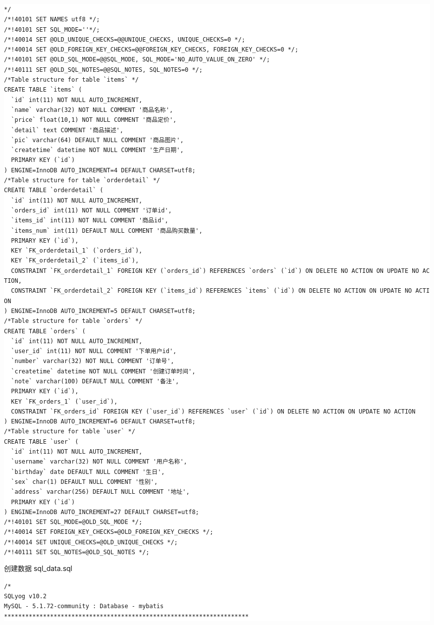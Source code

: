     */
    /*!40101 SET NAMES utf8 */;
    /*!40101 SET SQL_MODE=''*/;
    /*!40014 SET @OLD_UNIQUE_CHECKS=@@UNIQUE_CHECKS, UNIQUE_CHECKS=0 */;
    /*!40014 SET @OLD_FOREIGN_KEY_CHECKS=@@FOREIGN_KEY_CHECKS, FOREIGN_KEY_CHECKS=0 */;
    /*!40101 SET @OLD_SQL_MODE=@@SQL_MODE, SQL_MODE='NO_AUTO_VALUE_ON_ZERO' */;
    /*!40111 SET @OLD_SQL_NOTES=@@SQL_NOTES, SQL_NOTES=0 */;
    /*Table structure for table `items` */
    CREATE TABLE `items` (
      `id` int(11) NOT NULL AUTO_INCREMENT,
      `name` varchar(32) NOT NULL COMMENT '商品名称',
      `price` float(10,1) NOT NULL COMMENT '商品定价',
      `detail` text COMMENT '商品描述',
      `pic` varchar(64) DEFAULT NULL COMMENT '商品图片',
      `createtime` datetime NOT NULL COMMENT '生产日期',
      PRIMARY KEY (`id`)
    ) ENGINE=InnoDB AUTO_INCREMENT=4 DEFAULT CHARSET=utf8;
    /*Table structure for table `orderdetail` */
    CREATE TABLE `orderdetail` (
      `id` int(11) NOT NULL AUTO_INCREMENT,
      `orders_id` int(11) NOT NULL COMMENT '订单id',
      `items_id` int(11) NOT NULL COMMENT '商品id',
      `items_num` int(11) DEFAULT NULL COMMENT '商品购买数量',
      PRIMARY KEY (`id`),
      KEY `FK_orderdetail_1` (`orders_id`),
      KEY `FK_orderdetail_2` (`items_id`),
      CONSTRAINT `FK_orderdetail_1` FOREIGN KEY (`orders_id`) REFERENCES `orders` (`id`) ON DELETE NO ACTION ON UPDATE NO ACTION,
      CONSTRAINT `FK_orderdetail_2` FOREIGN KEY (`items_id`) REFERENCES `items` (`id`) ON DELETE NO ACTION ON UPDATE NO ACTION
    ) ENGINE=InnoDB AUTO_INCREMENT=5 DEFAULT CHARSET=utf8;
    /*Table structure for table `orders` */
    CREATE TABLE `orders` (
      `id` int(11) NOT NULL AUTO_INCREMENT,
      `user_id` int(11) NOT NULL COMMENT '下单用户id',
      `number` varchar(32) NOT NULL COMMENT '订单号',
      `createtime` datetime NOT NULL COMMENT '创建订单时间',
      `note` varchar(100) DEFAULT NULL COMMENT '备注',
      PRIMARY KEY (`id`),
      KEY `FK_orders_1` (`user_id`),
      CONSTRAINT `FK_orders_id` FOREIGN KEY (`user_id`) REFERENCES `user` (`id`) ON DELETE NO ACTION ON UPDATE NO ACTION
    ) ENGINE=InnoDB AUTO_INCREMENT=6 DEFAULT CHARSET=utf8;
    /*Table structure for table `user` */
    CREATE TABLE `user` (
      `id` int(11) NOT NULL AUTO_INCREMENT,
      `username` varchar(32) NOT NULL COMMENT '用户名称',
      `birthday` date DEFAULT NULL COMMENT '生日',
      `sex` char(1) DEFAULT NULL COMMENT '性别',
      `address` varchar(256) DEFAULT NULL COMMENT '地址',
      PRIMARY KEY (`id`)
    ) ENGINE=InnoDB AUTO_INCREMENT=27 DEFAULT CHARSET=utf8;
    /*!40101 SET SQL_MODE=@OLD_SQL_MODE */;
    /*!40014 SET FOREIGN_KEY_CHECKS=@OLD_FOREIGN_KEY_CHECKS */;
    /*!40014 SET UNIQUE_CHECKS=@OLD_UNIQUE_CHECKS */;
    /*!40111 SET SQL_NOTES=@OLD_SQL_NOTES */;
    

创建数据
sql_data.sql

    /*
    SQLyog v10.2 
    MySQL - 5.1.72-community : Database - mybatis
    *********************************************************************